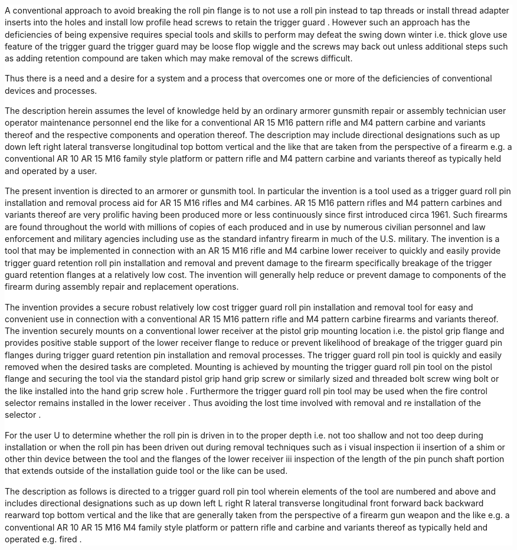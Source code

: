 A conventional approach to avoid breaking the roll pin flange is to not use a roll pin instead to tap threads or install thread adapter inserts into the holes and install low profile head screws to retain the trigger guard . However such an approach has the deficiencies of being expensive requires special tools and skills to perform may defeat the swing down winter i.e. thick glove use feature of the trigger guard the trigger guard may be loose flop wiggle and the screws may back out unless additional steps such as adding retention compound are taken which may make removal of the screws difficult.

Thus there is a need and a desire for a system and a process that overcomes one or more of the deficiencies of conventional devices and processes.

The description herein assumes the level of knowledge held by an ordinary armorer gunsmith repair or assembly technician user operator maintenance personnel end the like for a conventional AR 15 M16 pattern rifle and M4 pattern carbine and variants thereof and the respective components and operation thereof. The description may include directional designations such as up down left right lateral transverse longitudinal top bottom vertical and the like that are taken from the perspective of a firearm e.g. a conventional AR 10 AR 15 M16 family style platform or pattern rifle and M4 pattern carbine and variants thereof as typically held and operated by a user.

The present invention is directed to an armorer or gunsmith tool. In particular the invention is a tool used as a trigger guard roll pin installation and removal process aid for AR 15 M16 rifles and M4 carbines. AR 15 M16 pattern rifles and M4 pattern carbines and variants thereof are very prolific having been produced more or less continuously since first introduced circa 1961. Such firearms are found throughout the world with millions of copies of each produced and in use by numerous civilian personnel and law enforcement and military agencies including use as the standard infantry firearm in much of the U.S. military. The invention is a tool that may be implemented in connection with an AR 15 M16 rifle and M4 carbine lower receiver to quickly and easily provide trigger guard retention roll pin installation and removal and prevent damage to the firearm specifically breakage of the trigger guard retention flanges at a relatively low cost. The invention will generally help reduce or prevent damage to components of the firearm during assembly repair and replacement operations.

The invention provides a secure robust relatively low cost trigger guard roll pin installation and removal tool for easy and convenient use in connection with a conventional AR 15 M16 pattern rifle and M4 pattern carbine firearms and variants thereof. The invention securely mounts on a conventional lower receiver at the pistol grip mounting location i.e. the pistol grip flange and provides positive stable support of the lower receiver flange to reduce or prevent likelihood of breakage of the trigger guard pin flanges during trigger guard retention pin installation and removal processes. The trigger guard roll pin tool is quickly and easily removed when the desired tasks are completed. Mounting is achieved by mounting the trigger guard roll pin tool on the pistol flange and securing the tool via the standard pistol grip hand grip screw or similarly sized and threaded bolt screw wing bolt or the like installed into the hand grip screw hole . Furthermore the trigger guard roll pin tool may be used when the fire control selector remains installed in the lower receiver . Thus avoiding the lost time involved with removal and re installation of the selector .

For the user U to determine whether the roll pin is driven in to the proper depth i.e. not too shallow and not too deep during installation or when the roll pin has been driven out during removal techniques such as i visual inspection ii insertion of a shim or other thin device between the tool and the flanges of the lower receiver iii inspection of the length of the pin punch shaft portion that extends outside of the installation guide tool or the like can be used.

The description as follows is directed to a trigger guard roll pin tool wherein elements of the tool are numbered and above and includes directional designations such as up down left L right R lateral transverse longitudinal front forward back backward rearward top bottom vertical and the like that are generally taken from the perspective of a firearm gun weapon and the like e.g. a conventional AR 10 AR 15 M16 M4 family style platform or pattern rifle and carbine and variants thereof as typically held and operated e.g. fired .
